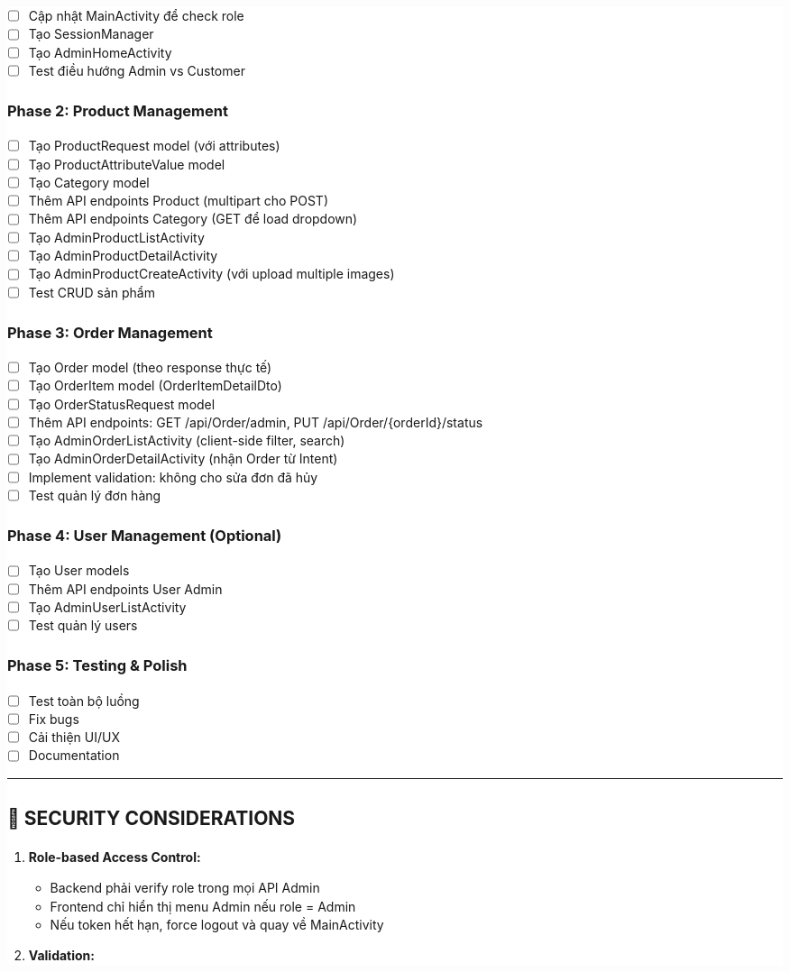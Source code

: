 - [ ] Cập nhật MainActivity để check role
- [ ] Tạo SessionManager
- [ ] Tạo AdminHomeActivity
- [ ] Test điều hướng Admin vs Customer

### **Phase 2: Product Management**

- [ ] Tạo ProductRequest model (với attributes)
- [ ] Tạo ProductAttributeValue model
- [ ] Tạo Category model
- [ ] Thêm API endpoints Product (multipart cho POST)
- [ ] Thêm API endpoints Category (GET để load dropdown)
- [ ] Tạo AdminProductListActivity
- [ ] Tạo AdminProductDetailActivity
- [ ] Tạo AdminProductCreateActivity (với upload multiple images)
- [ ] Test CRUD sản phẩm

### **Phase 3: Order Management**

- [ ] Tạo Order model (theo response thực tế)
- [ ] Tạo OrderItem model (OrderItemDetailDto)
- [ ] Tạo OrderStatusRequest model
- [ ] Thêm API endpoints: GET /api/Order/admin, PUT /api/Order/{orderId}/status
- [ ] Tạo AdminOrderListActivity (client-side filter, search)
- [ ] Tạo AdminOrderDetailActivity (nhận Order từ Intent)
- [ ] Implement validation: không cho sửa đơn đã hủy
- [ ] Test quản lý đơn hàng

### **Phase 4: User Management (Optional)**

- [ ] Tạo User models
- [ ] Thêm API endpoints User Admin
- [ ] Tạo AdminUserListActivity
- [ ] Test quản lý users

### **Phase 5: Testing & Polish**

- [ ] Test toàn bộ luồng
- [ ] Fix bugs
- [ ] Cải thiện UI/UX
- [ ] Documentation

---

## 🔐 SECURITY CONSIDERATIONS

1. **Role-based Access Control:**

   - Backend phải verify role trong mọi API Admin
   - Frontend chỉ hiển thị menu Admin nếu role = Admin
   - Nếu token hết hạn, force logout và quay về MainActivity

2. **Validation:**
